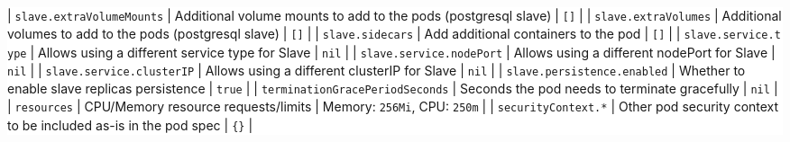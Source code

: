 | `slave.extraVolumeMounts`                     | Additional volume mounts to add to the pods (postgresql slave)                                                                                                                                                                                                                                                                                                                                                                                                             | `[]`                                                          |
| `slave.extraVolumes`                          | Additional volumes to add to the pods (postgresql slave)                                                                                                                                                                                                                                                                                                                                                                                                                   | `[]`                                                          |
| `slave.sidecars`                              | Add additional containers to the pod                                                                                                                                                                                                                                                                                                                                                                                                                                       | `[]`                                                          |
| `slave.service.type`                          | Allows using a different service type for Slave                                                                                                                                                                                                                                                                                                                                                                                                                            | `nil`                                                         |
| `slave.service.nodePort`                      | Allows using a different nodePort for Slave                                                                                                                                                                                                                                                                                                                                                                                                                                | `nil`                                                         |
| `slave.service.clusterIP`                     | Allows using a different clusterIP for Slave                                                                                                                                                                                                                                                                                                                                                                                                                               | `nil`                                                         |
| `slave.persistence.enabled`                   | Whether to enable slave replicas persistence                                                                                                                                                                                                                                                                                                                                                                                                                               | `true`                                                        |
| `terminationGracePeriodSeconds`               | Seconds the pod needs to terminate gracefully                                                                                                                                                                                                                                                                                                                                                                                                                              | `nil`                                                         |
| `resources`                                   | CPU/Memory resource requests/limits                                                                                                                                                                                                                                                                                                                                                                                                                                        | Memory: `256Mi`, CPU: `250m`                                  |
| `securityContext.*`                           | Other pod security context to be included as-is in the pod spec                                                                                                                                                                                                                                                                                                                                                                                                            | `{}`                                                          |